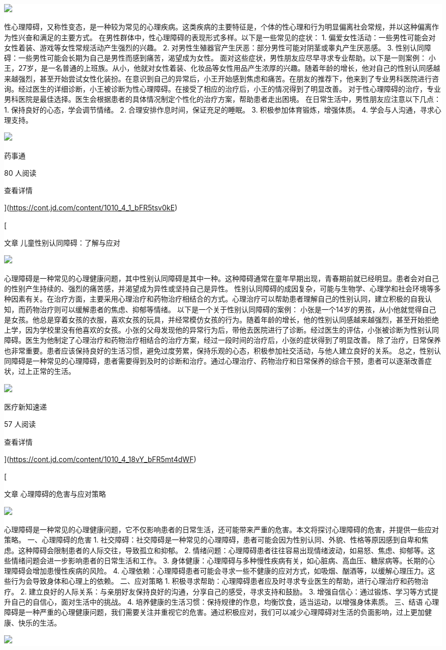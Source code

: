 ![](https://img12.360buyimg.com/nethpim/jfs/t1/99739/27/52040/40969/66f5578dF6ea526b6/2dda3d09e0b390f1.jpg)

性心理障碍，又称性变态，是一种较为常见的心理疾病。这类疾病的主要特征是，个体的性心理和行为明显偏离社会常规，并以这种偏离作为性兴奋和满足的主要方式。 在男性群体中，性心理障碍的表现形式多样。以下是一些常见的症状： 1. 偏爱女性活动：一些男性可能会对女性着装、游戏等女性常规活动产生强烈的兴趣。 2. 对男性生殖器官产生厌恶：部分男性可能对阴茎或睾丸产生厌恶感。 3. 性别认同障碍：一些男性可能会长期为自己是男性而感到痛苦，渴望成为女性。 面对这些症状，男性朋友应尽早寻求专业帮助。以下是一则案例： 小王，27岁，是一名普通的上班族。从小，他就对女性着装、化妆品等女性用品产生浓厚的兴趣。随着年龄的增长，他对自己的性别认同感越来越强烈，甚至开始尝试女性化装扮。在意识到自己的异常后，小王开始感到焦虑和痛苦。在朋友的推荐下，他来到了专业男科医院进行咨询。经过医生的详细诊断，小王被诊断为性心理障碍。在接受了相应的治疗后，小王的情况得到了明显改善。 对于性心理障碍的治疗，专业男科医院是最佳选择。医生会根据患者的具体情况制定个性化的治疗方案，帮助患者走出困境。 在日常生活中，男性朋友应注意以下几点： 1. 保持良好的心态，学会调节情绪。 2. 合理安排作息时间，保证充足的睡眠。 3. 积极参加体育锻炼，增强体质。 4. 学会与人沟通，寻求心理支持。

![](http://jkimg11.360buyimg.com/imagetools/jfs/t1/143443/30/34844/565/643cf963Fefc14432/02def51a6533eeb9.png)

药事通

80 人阅读

查看详情

](https://cont.jd.com/content/1010_4_1_bFR5tsv0kE)

[

文章 儿童性别认同障碍：了解与应对

![](https://img12.360buyimg.com/nethpim/jfs/t1/229963/27/26500/47854/66f5570cFa30f7627/146d43af6ddb019f.jpg)

心理障碍是一种常见的心理健康问题，其中性别认同障碍是其中一种。这种障碍通常在童年早期出现，青春期前就已经明显。患者会对自己的性别产生持续的、强烈的痛苦感，并渴望成为异性或坚持自己是异性。 性别认同障碍的成因复杂，可能与生物学、心理学和社会环境等多种因素有关。在治疗方面，主要采用心理治疗和药物治疗相结合的方式。心理治疗可以帮助患者理解自己的性别认同，建立积极的自我认知，而药物治疗则可以缓解患者的焦虑、抑郁等情绪。 以下是一个关于性别认同障碍的案例： 小张是一个14岁的男孩，从小他就觉得自己是女孩。他总是穿着女孩的衣服，喜欢女孩的玩具，并经常模仿女孩的行为。随着年龄的增长，他的性别认同感越来越强烈，甚至开始拒绝上学，因为学校里没有他喜欢的女孩。小张的父母发现他的异常行为后，带他去医院进行了诊断。经过医生的评估，小张被诊断为性别认同障碍。医生为他制定了心理治疗和药物治疗相结合的治疗方案，经过一段时间的治疗后，小张的症状得到了明显改善。 除了治疗，日常保养也非常重要。患者应该保持良好的生活习惯，避免过度劳累，保持乐观的心态，积极参加社交活动，与他人建立良好的关系。 总之，性别认同障碍是一种常见的心理障碍，患者需要得到及时的诊断和治疗。通过心理治疗、药物治疗和日常保养的综合干预，患者可以逐渐改善症状，过上正常的生活。

![](http://jkimg11.360buyimg.com/imagetools/jfs/t1/143443/30/34844/565/643cf963Fefc14432/02def51a6533eeb9.png)

医疗新知速递

57 人阅读

查看详情

](https://cont.jd.com/content/1010_4_18vY_bFR5mt4dWF)

[

文章 心理障碍的危害与应对策略

![](https://img12.360buyimg.com/nethpim/jfs/t1/165533/30/48681/48321/66f55812F6a7bc5ba/200411b7cbef4bf2.jpg)

心理障碍是一种常见的心理健康问题，它不仅影响患者的日常生活，还可能带来严重的危害。本文将探讨心理障碍的危害，并提供一些应对策略。 一、心理障碍的危害 1. 社交障碍：社交障碍是一种常见的心理障碍，患者可能会因为性别认同、外貌、性格等原因感到自卑和焦虑。这种障碍会限制患者的人际交往，导致孤立和抑郁。 2. 情绪问题：心理障碍患者往往容易出现情绪波动，如易怒、焦虑、抑郁等。这些情绪问题会进一步影响患者的日常生活和工作。 3. 身体健康：心理障碍与多种慢性疾病有关，如心脏病、高血压、糖尿病等。长期的心理障碍会增加患慢性疾病的风险。 4. 心理依赖：心理障碍患者可能会寻求一些不健康的应对方式，如吸烟、酗酒等，以缓解心理压力。这些行为会导致身体和心理上的依赖。 二、应对策略 1. 积极寻求帮助：心理障碍患者应及时寻求专业医生的帮助，进行心理治疗和药物治疗。 2. 建立良好的人际关系：与亲朋好友保持良好的沟通，分享自己的感受，寻求支持和鼓励。 3. 增强自信心：通过锻炼、学习等方式提升自己的自信心，面对生活中的挑战。 4. 培养健康的生活习惯：保持规律的作息，均衡饮食，适当运动，以增强身体素质。 三、结语 心理障碍是一种严重的心理健康问题，我们需要关注并重视它的危害。通过积极应对，我们可以减少心理障碍对生活的负面影响，过上更加健康、快乐的生活。

![](http://jkimg11.360buyimg.com/imagetools/jfs/t1/143443/30/34844/565/643cf963Fefc14432/02def51a6533eeb9.png)
